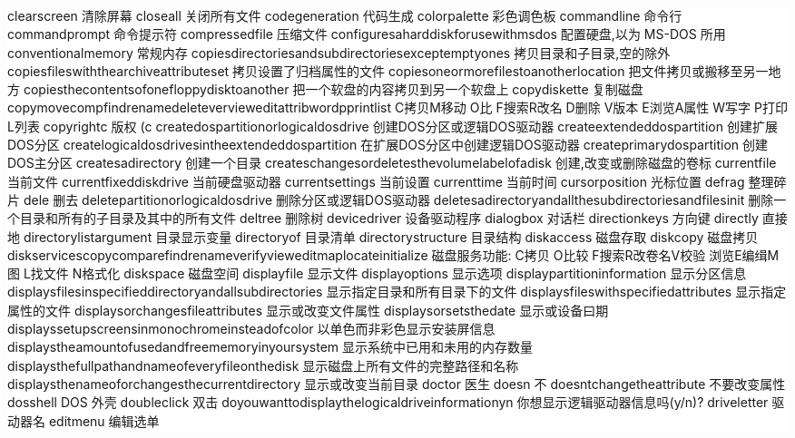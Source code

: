  clearscreen 清除屏幕 
 closeall 关闭所有文件 
 codegeneration 代码生成 
 colorpalette 彩色调色板 
 commandline 命令行 
 commandprompt 命令提示符 
 compressedfile 压缩文件 
 configuresaharddiskforusewithmsdos 配置硬盘,以为 MS-DOS 所用 
 conventionalmemory 常规内存 
 copiesdirectoriesandsubdirectoriesexceptemptyones 拷贝目录和子目录,空的除外 
 copiesfileswiththearchiveattributeset 拷贝设置了归档属性的文件 
 copiesoneormorefilestoanotherlocation 把文件拷贝或搬移至另一地方 
 copiesthecontentsofonefloppydisktoanother 把一个软盘的内容拷贝到另一个软盘上 
 copydiskette 复制磁盘 
 copymovecompfindrenamedeletevervieweditattribwordpprintlist C拷贝M移动 O比 F搜索R改名 D删除 V版本 E浏览A属性 W写字 P打印 L列表 
 copyrightc 版权 
 (c createdospartitionorlogicaldosdrive 创建DOS分区或逻辑DOS驱动器 
 createextendeddospartition 创建扩展DOS分区 
 createlogicaldosdrivesintheextendeddospartition 在扩展DOS分区中创建逻辑DOS驱动器 
 createprimarydospartition 创建DOS主分区 
 createsadirectory 创建一个目录 
 createschangesordeletesthevolumelabelofadisk 创建,改变或删除磁盘的卷标 
 currentfile 当前文件 
 currentfixeddiskdrive 当前硬盘驱动器 
 currentsettings 当前设置 
 currenttime 当前时间 
 cursorposition 光标位置 
 defrag 整理碎片 
 dele 删去 
 deletepartitionorlogicaldosdrive 删除分区或逻辑DOS驱动器 
 deletesadirectoryandallthesubdirectoriesandfilesinit 删除一个目录和所有的子目录及其中的所有文件 
 deltree 删除树 
 devicedriver 设备驱动程序 
 dialogbox 对话栏 
 directionkeys 方向键 
 directly 直接地 
 directorylistargument 目录显示变量 
 directoryof 目录清单 
 directorystructure 目录结构 
 diskaccess 磁盘存取 
 diskcopy 磁盘拷贝 
 diskservicescopycomparefindrenameverifyvieweditmaplocateinitialize 磁盘服务功能: C拷贝 O比较 F搜索R改卷名V校验 浏览E编缉M图 L找文件 N格式化 
 diskspace 磁盘空间 
 displayfile 显示文件 
 displayoptions 显示选项 
 displaypartitioninformation 显示分区信息 
 displaysfilesinspecifieddirectoryandallsubdirectories 显示指定目录和所有目录下的文件 
 displaysfileswithspecifiedattributes 显示指定属性的文件 
 displaysorchangesfileattributes 显示或改变文件属性 
 displaysorsetsthedate 显示或设备曰期 
 displayssetupscreensinmonochromeinsteadofcolor 以单色而非彩色显示安装屏信息 
 displaystheamountofusedandfreememoryinyoursystem 显示系统中已用和未用的内存数量 
 displaysthefullpathandnameofeveryfileonthedisk 显示磁盘上所有文件的完整路径和名称 
 displaysthenameoforchangesthecurrentdirectory 显示或改变当前目录 
 doctor 医生 
 doesn 不 
 doesntchangetheattribute 不要改变属性 
 dosshell DOS 外壳 
 doubleclick 双击 
 doyouwanttodisplaythelogicaldriveinformationyn 你想显示逻辑驱动器信息吗(y/n)? 
 driveletter 驱动器名 
 editmenu 编辑选单 